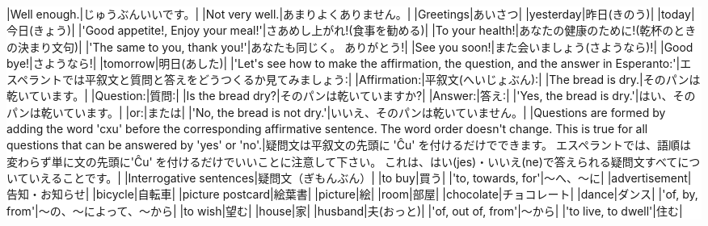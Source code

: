 |Well enough.|じゅうぶんいいです。|
|Not very well.|あまりよくありません。|
|Greetings|あいさつ|
|yesterday|昨日(きのう)|
|today|今日(きょう)|
|'Good appetite!, Enjoy your meal!'|さあめし上がれ!(食事を勧める)|
|To your health!|あなたの健康のために!(乾杯のときの決まり文句)|
|'The same to you, thank you!'|あなたも同じく。 ありがとう!|
|See you soon!|また会いましょう(さようなら)!|
|Good bye!|さようなら!|
|tomorrow|明日(あした)|
|'Let's see how to make the affirmation, the question, and the answer in Esperanto:'|エスペラントでは平叙文と質問と答えをどうつくるか見てみましょう:|
|Affirmation:|平叙文(へいじょぶん):|
|The bread is dry.|そのパンは乾いています。|
|Question:|質問:|
|Is the bread dry?|そのパンは乾いていますか?|
|Answer:|答え:|
|'Yes, the bread is dry.'|はい、そのパンは乾いています。|
|or:|または|
|'No, the bread is not dry.'|いいえ、そのパンは乾いていません。|
|Questions are formed by adding the word 'cxu' before the corresponding affirmative sentence. The word order doesn't change. This is true for all questions that can be answered by 'yes' or 'no'.|疑問文は平叙文の先頭に 'Ĉu' を付けるだけでできます。 エスペラントでは、語順は変わらず単に文の先頭に'Ĉu' を付けるだけでいいことに注意して下さい。 これは、はい(jes)・いいえ(ne)で答えられる疑問文すべてについていえることです。|
|Interrogative sentences|疑問文（ぎもんぶん）|
|to buy|買う|
|'to, towards, for'|～へ、～に|
|advertisement|告知・お知らせ|
|bicycle|自転車|
|picture postcard|絵葉書|
|picture|絵|
|room|部屋|
|chocolate|チョコレート|
|dance|ダンス|
|'of, by, from'|～の、～によって、～から|
|to wish|望む|
|house|家|
|husband|夫(おっと)|
|'of, out of, from'|～から|
|'to live, to dwell'|住む|
